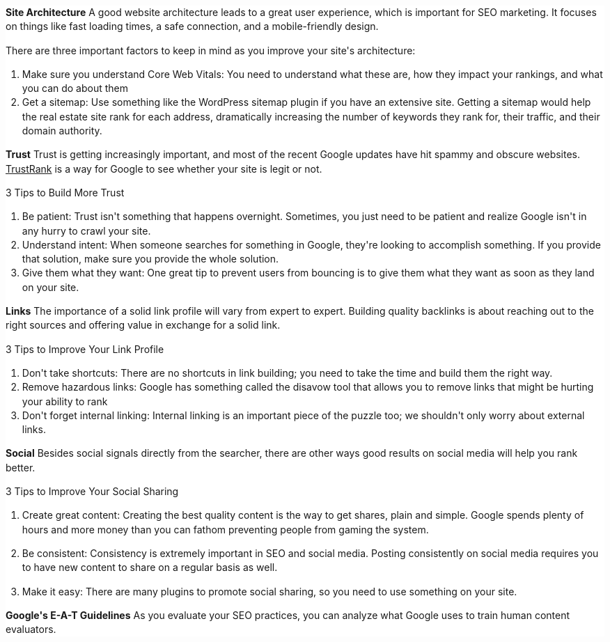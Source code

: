  **Site Architecture**
A good website architecture leads to a great user experience, which is important for SEO marketing. It focuses on things like fast loading times, a safe connection, and a mobile-friendly design.

There are three important factors to keep in mind as you improve your site's architecture:

1. Make sure you understand Core Web Vitals: You need to understand what these are, how they impact your rankings, and what you can do about them
2. Get a sitemap: Use something like the WordPress sitemap plugin if you have an extensive site. Getting a sitemap would help the real estate site rank for each address, dramatically increasing the number of keywords they rank for, their traffic, and their domain authority.

 **Trust**
Trust is getting increasingly important, and most of the recent Google updates have hit spammy and obscure websites. [TrustRank](http://www.seomastering.com/trust-rank-checker.php) is a way for Google to see whether your site is legit or not.

3 Tips to Build More Trust

1. Be patient: Trust isn't something that happens overnight. Sometimes, you just need to be patient and realize Google isn't in any hurry to crawl your site.
2. Understand intent: When someone searches for something in Google, they're looking to accomplish something. If you provide that solution, make sure you provide the whole solution.
3. Give them what they want: One great tip to prevent users from bouncing is to give them what they want as soon as they land on your site.

 **Links**
The importance of a solid link profile will vary from expert to expert. Building quality backlinks is about reaching out to the right sources and offering value in exchange for a solid link.

3 Tips to Improve Your Link Profile
1. Don't take shortcuts: There are no shortcuts in link building; you need to take the time and build them the right way.
2. Remove hazardous links: Google has something called the disavow tool that allows you to remove links that might be hurting your ability to rank
3. Don't forget internal linking: Internal linking is an important piece of the puzzle too; we shouldn't only worry about external links.

**Social**
Besides social signals directly from the searcher, there are other ways good results on social media will help you rank better.

3 Tips to Improve Your Social Sharing
1. Create great content: Creating the best quality content is the way to get shares, plain and simple. Google spends plenty of hours and more money than you can fathom preventing people from gaming the system.

1. Be consistent: Consistency is extremely important in SEO and social media. Posting consistently on social media requires you to have new content to share on a regular basis as well.
2. Make it easy: There are many plugins to promote social sharing, so you need to use something on your site.

 **Google's E-A-T Guidelines**
As you evaluate your SEO practices, you can analyze what Google uses to train human content evaluators.
